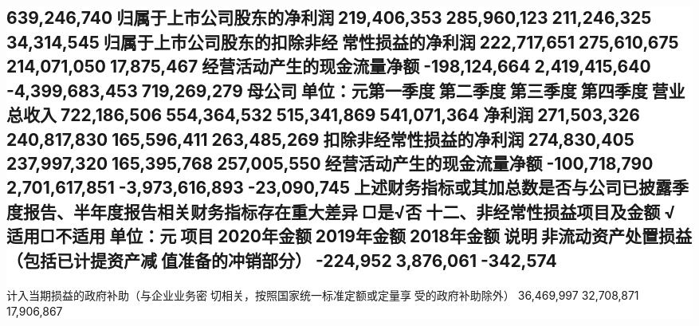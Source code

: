 639,246,740
归属于上市公司股东的净利润
219,406,353
285,960,123
211,246,325
34,314,545
归属于上市公司股东的扣除非经
常性损益的净利润
222,717,651
275,610,675
214,071,050
17,875,467
经营活动产生的现金流量净额
-198,124,664
2,419,415,640
-4,399,683,453
719,269,279
母公司
单位：元第一季度
第二季度
第三季度
第四季度
营业总收入
722,186,506
554,364,532
515,341,869
541,071,364
净利润
271,503,326
240,817,830
165,596,411
263,485,269
扣除非经常性损益的净利润
274,830,405
237,997,320
165,395,768
257,005,550
经营活动产生的现金流量净额
-100,718,790
2,701,617,851
-3,973,616,893
-23,090,745
上述财务指标或其加总数是否与公司已披露季度报告、半年度报告相关财务指标存在重大差异
□是√否
十二、非经常性损益项目及金额
√适用□不适用
单位：元
项目
2020年金额
2019年金额
2018年金额
说明
非流动资产处置损益（包括已计提资产减
值准备的冲销部分）
-224,952
3,876,061
-342,574
-
计入当期损益的政府补助（与企业业务密
切相关，按照国家统一标准定额或定量享
受的政府补助除外）
36,469,997
32,708,871
17,906,867